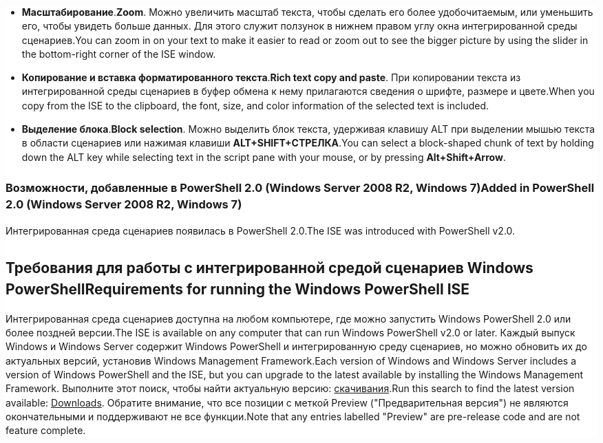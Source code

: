 -   <span data-ttu-id="e14db-145">**Масштабирование**.</span><span class="sxs-lookup"><span data-stu-id="e14db-145">**Zoom**.</span></span> <span data-ttu-id="e14db-146">Можно увеличить масштаб текста, чтобы сделать его более удобочитаемым, или уменьшить его, чтобы увидеть больше данных. Для этого служит ползунок в нижнем правом углу окна интегрированной среды сценариев.</span><span class="sxs-lookup"><span data-stu-id="e14db-146">You can zoom in on your text to make it easier to read or zoom out to see the bigger picture by using the slider in the bottom-right corner of the ISE window.</span></span>

-   <span data-ttu-id="e14db-147">**Копирование и вставка форматированного текста**.</span><span class="sxs-lookup"><span data-stu-id="e14db-147">**Rich text copy and paste**.</span></span> <span data-ttu-id="e14db-148">При копировании текста из интегрированной среды сценариев в буфер обмена к нему прилагаются сведения о шрифте, размере и цвете.</span><span class="sxs-lookup"><span data-stu-id="e14db-148">When you copy from the ISE to the clipboard, the font, size, and color information of the selected text is included.</span></span>

-   <span data-ttu-id="e14db-149">**Выделение блока**.</span><span class="sxs-lookup"><span data-stu-id="e14db-149">**Block selection**.</span></span> <span data-ttu-id="e14db-150">Можно выделить блок текста, удерживая клавишу ALT при выделении мышью текста в области сценариев или нажимая клавиши **ALT+SHIFT+СТРЕЛКА**.</span><span class="sxs-lookup"><span data-stu-id="e14db-150">You can select a block-shaped chunk of text by holding down the ALT key while selecting text in the script pane with your mouse, or by pressing **Alt+Shift+Arrow**.</span></span>

### <a name="added-in-powershell-20-windows-server-2008-r2-windows-7"></a><span data-ttu-id="e14db-151">Возможности, добавленные в PowerShell 2.0 (Windows Server 2008 R2, Windows 7)</span><span class="sxs-lookup"><span data-stu-id="e14db-151">Added in PowerShell 2.0 (Windows Server 2008 R2, Windows 7)</span></span>
<span data-ttu-id="e14db-152">Интегрированная среда сценариев появилась в PowerShell 2.0.</span><span class="sxs-lookup"><span data-stu-id="e14db-152">The ISE was introduced with PowerShell v2.0.</span></span>

## <a name="requirements-for-running-the-windows-powershell-ise"></a><span data-ttu-id="e14db-153">Требования для работы с интегрированной средой сценариев Windows PowerShell</span><span class="sxs-lookup"><span data-stu-id="e14db-153">Requirements for running the Windows PowerShell ISE</span></span>
<span data-ttu-id="e14db-154">Интегрированная среда сценариев доступна на любом компьютере, где можно запустить Windows PowerShell 2.0 или более поздней версии.</span><span class="sxs-lookup"><span data-stu-id="e14db-154">The ISE is available on any computer that can run Windows PowerShell v2.0 or later.</span></span> <span data-ttu-id="e14db-155">Каждый выпуск Windows и Windows Server содержит Windows PowerShell и интегрированную среду сценариев, но можно обновить их до актуальных версий, установив Windows Management Framework.</span><span class="sxs-lookup"><span data-stu-id="e14db-155">Each version of Windows and Windows Server includes a version of Windows PowerShell and the ISE, but you can upgrade to the latest available by installing the Windows Management Framework.</span></span> <span data-ttu-id="e14db-156">Выполните этот поиск, чтобы найти актуальную версию: [скачивания](http://www.microsoft.com/en-us/search/DownloadResults.aspx?q=%22windows%20management%20framework%22%20PowerShell&sortby=Relevancy~Descending).</span><span class="sxs-lookup"><span data-stu-id="e14db-156">Run this search to find the latest version available: [Downloads](http://www.microsoft.com/en-us/search/DownloadResults.aspx?q=%22windows%20management%20framework%22%20PowerShell&sortby=Relevancy~Descending).</span></span> <span data-ttu-id="e14db-157">Обратите внимание, что все позиции с меткой Preview ("Предварительная версия") не являются окончательными и поддерживают не все функции.</span><span class="sxs-lookup"><span data-stu-id="e14db-157">Note that any entries labelled "Preview" are pre-release code and are not feature complete.</span></span>
